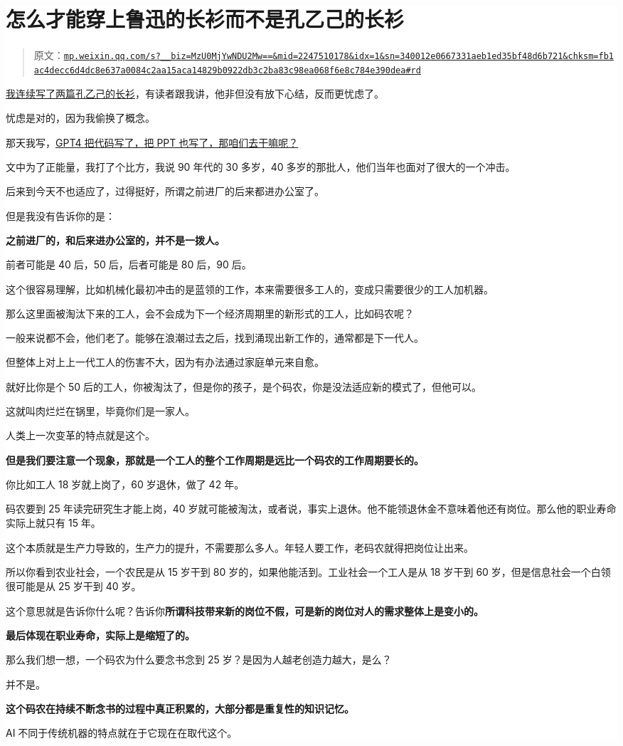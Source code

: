 # 怎么才能穿上鲁迅的长衫而不是孔乙己的长衫

> 原文：[`mp.weixin.qq.com/s?__biz=MzU0MjYwNDU2Mw==&mid=2247510178&idx=1&sn=340012e0667331aeb1ed35bf48d6b721&chksm=fb1ac4decc6d4dc8e637a0084c2aa15aca14829b0922db3c2ba83c98ea068f6e8c784e390dea#rd`](http://mp.weixin.qq.com/s?__biz=MzU0MjYwNDU2Mw==&mid=2247510178&idx=1&sn=340012e0667331aeb1ed35bf48d6b721&chksm=fb1ac4decc6d4dc8e637a0084c2aa15aca14829b0922db3c2ba83c98ea068f6e8c784e390dea#rd)

[我连续写了两篇孔乙己的长衫](http://mp.weixin.qq.com/s?__biz=MzU3NDc5Nzc0NQ==&mid=2247523264&idx=2&sn=46d66571084e983b7d3ab0f15b7381bf&chksm=fd2e391eca59b0089831b454f44fa025a5bad4cd55b52c1d9c0429f304cb8a4b49ed860ab19a&scene=21#wechat_redirect)，有读者跟我讲，他非但没有放下心结，反而更忧虑了。

忧虑是对的，因为我偷换了概念。

那天我写，[GPT4 把代码写了，把 PPT 也写了，那咱们去干嘛呢？](http://mp.weixin.qq.com/s?__biz=MzU3NDc5Nzc0NQ==&mid=2247523237&idx=1&sn=1b222550d578f49c88bf1c1b2144f804&chksm=fd2e397bca59b06da1381bc514930aff8e13d8c24e401780f4545895862d3860b6612de87816&scene=21#wechat_redirect)

文中为了正能量，我打了个比方，我说 90 年代的 30 多岁，40 多岁的那批人，他们当年也面对了很大的一个冲击。 

后来到今天不也适应了，过得挺好，所谓之前进厂的后来都进办公室了。 

但是我没有告诉你的是： 

**之前进厂的，和后来进办公室的，并不是一拨人。** 

前者可能是 40 后，50 后，后者可能是 80 后，90 后。

这个很容易理解，比如机械化最初冲击的是蓝领的工作，本来需要很多工人的，变成只需要很少的工人加机器。 

那么这里面被淘汰下来的工人，会不会成为下一个经济周期里的新形式的工人，比如码农呢？ 

一般来说都不会，他们老了。能够在浪潮过去之后，找到涌现出新工作的，通常都是下一代人。

但整体上对上上一代工人的伤害不大，因为有办法通过家庭单元来自愈。 

就好比你是个 50 后的工人，你被淘汰了，但是你的孩子，是个码农，你是没法适应新的模式了，但他可以。

这就叫肉烂烂在锅里，毕竟你们是一家人。

人类上一次变革的特点就是这个。 

**但是我们要注意一个现象，那就是一个工人的整个工作周期是远比一个码农的工作周期要长的。** 

你比如工人 18 岁就上岗了，60 岁退休，做了 42 年。

码农要到 25 年读完研究生才能上岗，40 岁就可能被淘汰，或者说，事实上退休。他不能领退休金不意味着他还有岗位。那么他的职业寿命实际上就只有 15 年。

这个本质就是生产力导致的，生产力的提升，不需要那么多人。年轻人要工作，老码农就得把岗位让出来。 

所以你看到农业社会，一个农民是从 15 岁干到 80 岁的，如果他能活到。工业社会一个工人是从 18 岁干到 60 岁，但是信息社会一个白领很可能是从 25 岁干到 40 岁。 

这个意思就是告诉你什么呢？告诉你**所谓科技带来新的岗位不假，可是新的岗位对人的需求整体上是变小的。** 

**最后体现在职业寿命，实际上是缩短了的。** 

那么我们想一想，一个码农为什么要念书念到 25 岁？是因为人越老创造力越大，是么？ 

并不是。

**这个码农在持续不断念书的过程中真正积累的，大部分都是重复性的知识记忆。** 

AI 不同于传统机器的特点就在于它现在在取代这个。 
